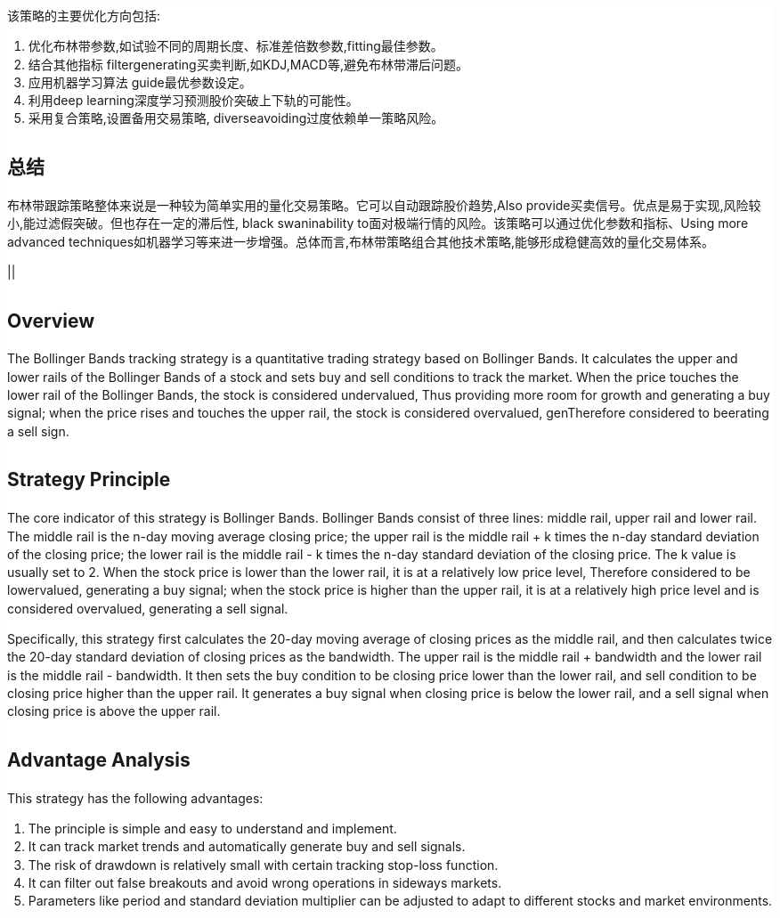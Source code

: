 该策略的主要优化方向包括:
1. 优化布林带参数,如试验不同的周期长度、标准差倍数参数,fitting最佳参数。 
2. 结合其他指标 filtergenerating买卖判断,如KDJ,MACD等,避免布林带滞后问题。
3. 应用机器学习算法 guide最优参数设定。
4. 利用deep learning深度学习预测股价突破上下轨的可能性。
5. 采用复合策略,设置备用交易策略, diverseavoiding过度依赖单一策略风险。  

## 总结  

布林带跟踪策略整体来说是一种较为简单实用的量化交易策略。它可以自动跟踪股价趋势,Also provide买卖信号。优点是易于实现,风险较小,能过滤假突破。但也存在一定的滞后性, black swaninability to面对极端行情的风险。该策略可以通过优化参数和指标、Using more advanced techniques如机器学习等来进一步增强。总体而言,布林带策略组合其他技术策略,能够形成稳健高效的量化交易体系。

||

## Overview  

The Bollinger Bands tracking strategy is a quantitative trading strategy based on Bollinger Bands. It calculates the upper and lower rails of the Bollinger Bands of a stock and sets buy and sell conditions to track the market. When the price touches the lower rail of the Bollinger Bands, the stock is considered undervalued, Thus providing more room for growth and generating a buy signal; when the price rises and touches the upper rail, the stock is considered overvalued, genTherefore considered to beerating a sell sign.  

## Strategy Principle

The core indicator of this strategy is Bollinger Bands. Bollinger Bands consist of three lines: middle rail, upper rail and lower rail. The middle rail is the n-day moving average closing price; the upper rail is the middle rail + k times the n-day standard deviation of the closing price; the lower rail is the middle rail - k times the n-day standard deviation of the closing price. The k value is usually set to 2. When the stock price is lower than the lower rail, it is at a relatively low price level, Therefore considered to be lowervalued, generating a buy signal; when the stock price is higher than the upper rail, it is at a relatively high price level and is considered overvalued, generating a sell signal.   

Specifically, this strategy first calculates the 20-day moving average of closing prices as the middle rail, and then calculates twice the 20-day standard deviation of closing prices as the bandwidth. The upper rail is the middle rail + bandwidth and the lower rail is the middle rail - bandwidth. It then sets the buy condition to be closing price lower than the lower rail, and sell condition to be closing price higher than the upper rail. It generates a buy signal when closing price is below the lower rail, and a sell signal when closing price is above the upper rail.  

## Advantage Analysis

This strategy has the following advantages:

1. The principle is simple and easy to understand and implement.  
2. It can track market trends and automatically generate buy and sell signals.
3. The risk of drawdown is relatively small with certain tracking stop-loss function.
4. It can filter out false breakouts and avoid wrong operations in sideways markets.
5. Parameters like period and standard deviation multiplier can be adjusted to adapt to different stocks and market environments.
